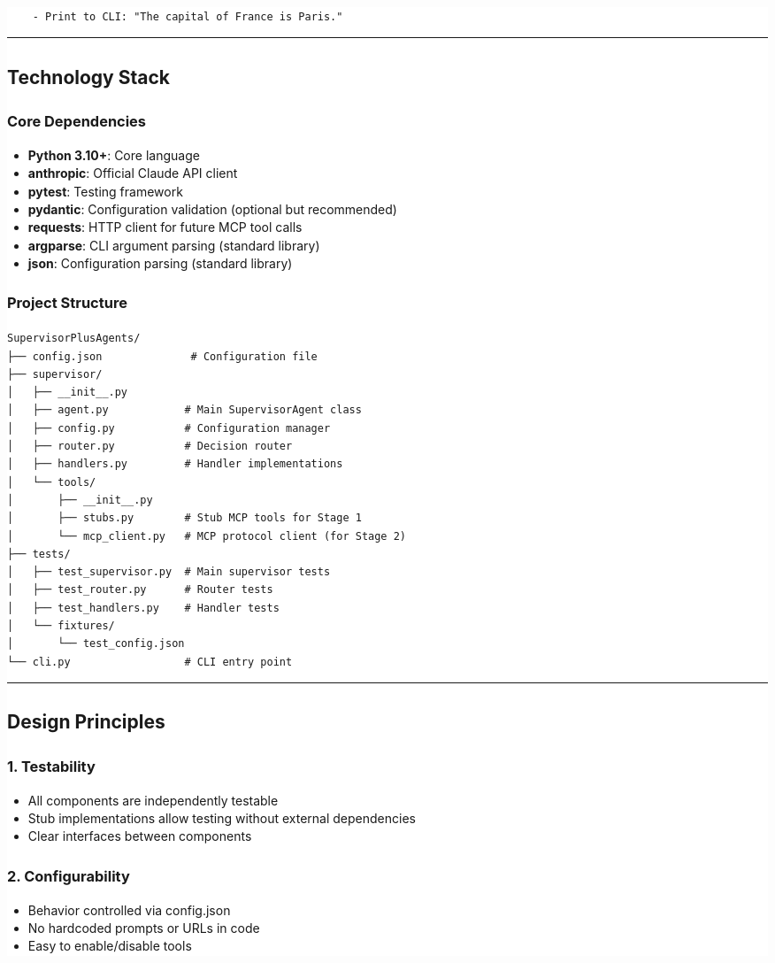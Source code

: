 ```
    - Print to CLI: "The capital of France is Paris."
```

---

## Technology Stack

### Core Dependencies

- **Python 3.10+**: Core language
- **anthropic**: Official Claude API client
- **pytest**: Testing framework
- **pydantic**: Configuration validation (optional but recommended)
- **requests**: HTTP client for future MCP tool calls
- **argparse**: CLI argument parsing (standard library)
- **json**: Configuration parsing (standard library)

### Project Structure

```
SupervisorPlusAgents/
├── config.json              # Configuration file
├── supervisor/
│   ├── __init__.py
│   ├── agent.py            # Main SupervisorAgent class
│   ├── config.py           # Configuration manager
│   ├── router.py           # Decision router
│   ├── handlers.py         # Handler implementations
│   └── tools/
│       ├── __init__.py
│       ├── stubs.py        # Stub MCP tools for Stage 1
│       └── mcp_client.py   # MCP protocol client (for Stage 2)
├── tests/
│   ├── test_supervisor.py  # Main supervisor tests
│   ├── test_router.py      # Router tests
│   ├── test_handlers.py    # Handler tests
│   └── fixtures/
│       └── test_config.json
└── cli.py                  # CLI entry point
```

---

## Design Principles

### 1. Testability
- All components are independently testable
- Stub implementations allow testing without external dependencies
- Clear interfaces between components

### 2. Configurability
- Behavior controlled via config.json
- No hardcoded prompts or URLs in code
- Easy to enable/disable tools
